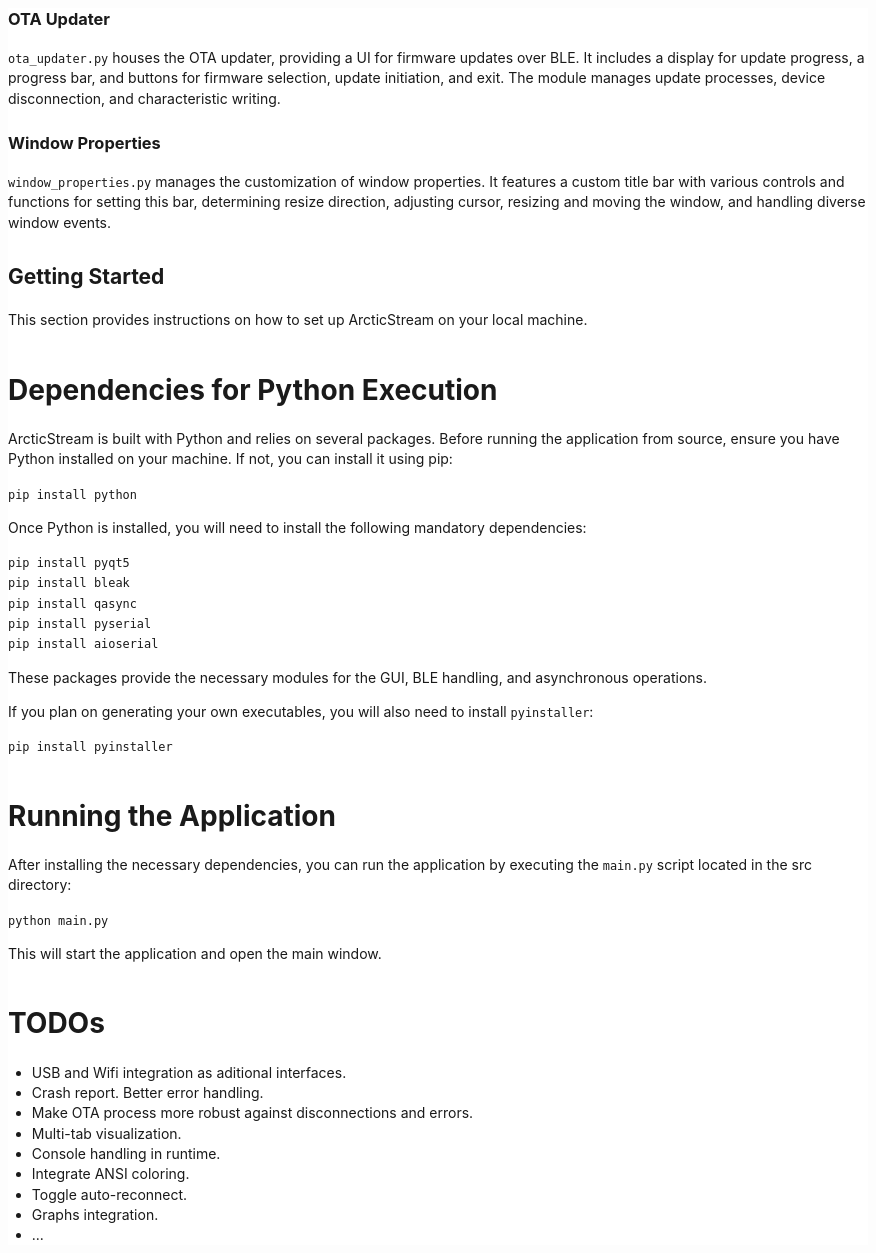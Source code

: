 ### OTA Updater
`ota_updater.py` houses the OTA updater, providing a UI for firmware updates over BLE. It includes a display for update progress, a progress bar, and buttons for firmware selection, update initiation, and exit. The module manages update processes, device disconnection, and characteristic writing.

### Window Properties
`window_properties.py` manages the customization of window properties. It features a custom title bar with various controls and functions for setting this bar, determining resize direction, adjusting cursor, resizing and moving the window, and handling diverse window events.

## Getting Started
This section provides instructions on how to set up ArcticStream on your local machine.

# Dependencies for Python Execution
ArcticStream is built with Python and relies on several packages. Before running the application from source, ensure you have Python installed on your machine. If not, you can install it using pip:

```bash
pip install python
```

Once Python is installed, you will need to install the following mandatory dependencies:

```bash
pip install pyqt5
pip install bleak
pip install qasync
pip install pyserial
pip install aioserial
```

These packages provide the necessary modules for the GUI, BLE handling, and asynchronous operations.

If you plan on generating your own executables, you will also need to install `pyinstaller`:

```bash
pip install pyinstaller
```

# Running the Application

After installing the necessary dependencies, you can run the application by executing the `main.py` script located in the src directory:

```bash
python main.py
```

This will start the application and open the main window.

# TODOs
* USB and Wifi integration as aditional interfaces.
* Crash report. Better error handling.
* Make OTA process more robust against disconnections and errors.
* Multi-tab visualization.
* Console handling in runtime.
* Integrate ANSI coloring.
* Toggle auto-reconnect.
* Graphs integration.
* ...
